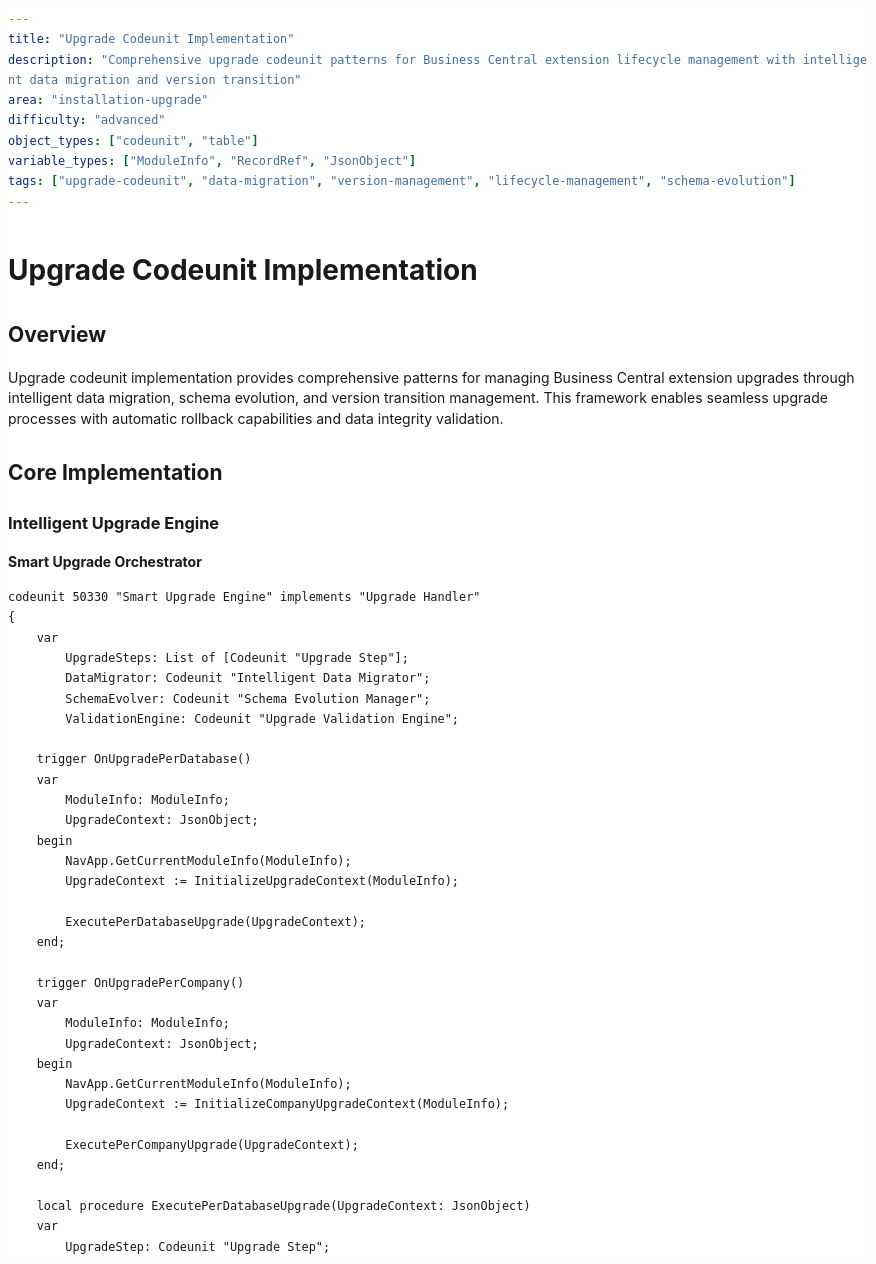 ```yaml
---
title: "Upgrade Codeunit Implementation"
description: "Comprehensive upgrade codeunit patterns for Business Central extension lifecycle management with intelligent data migration and version transition"
area: "installation-upgrade"
difficulty: "advanced"
object_types: ["codeunit", "table"]
variable_types: ["ModuleInfo", "RecordRef", "JsonObject"]
tags: ["upgrade-codeunit", "data-migration", "version-management", "lifecycle-management", "schema-evolution"]
---
```


# Upgrade Codeunit Implementation

## Overview

Upgrade codeunit implementation provides comprehensive patterns for managing Business Central extension upgrades through intelligent data migration, schema evolution, and version transition management. This framework enables seamless upgrade processes with automatic rollback capabilities and data integrity validation.

## Core Implementation

### Intelligent Upgrade Engine

**Smart Upgrade Orchestrator**
```al
codeunit 50330 "Smart Upgrade Engine" implements "Upgrade Handler"
{
    var
        UpgradeSteps: List of [Codeunit "Upgrade Step"];
        DataMigrator: Codeunit "Intelligent Data Migrator";
        SchemaEvolver: Codeunit "Schema Evolution Manager";
        ValidationEngine: Codeunit "Upgrade Validation Engine";

    trigger OnUpgradePerDatabase()
    var
        ModuleInfo: ModuleInfo;
        UpgradeContext: JsonObject;
    begin
        NavApp.GetCurrentModuleInfo(ModuleInfo);
        UpgradeContext := InitializeUpgradeContext(ModuleInfo);
        
        ExecutePerDatabaseUpgrade(UpgradeContext);
    end;

    trigger OnUpgradePerCompany()
    var
        ModuleInfo: ModuleInfo;
        UpgradeContext: JsonObject;
    begin
        NavApp.GetCurrentModuleInfo(ModuleInfo);
        UpgradeContext := InitializeCompanyUpgradeContext(ModuleInfo);
        
        ExecutePerCompanyUpgrade(UpgradeContext);
    end;

    local procedure ExecutePerDatabaseUpgrade(UpgradeContext: JsonObject)
    var
        UpgradeStep: Codeunit "Upgrade Step";
```